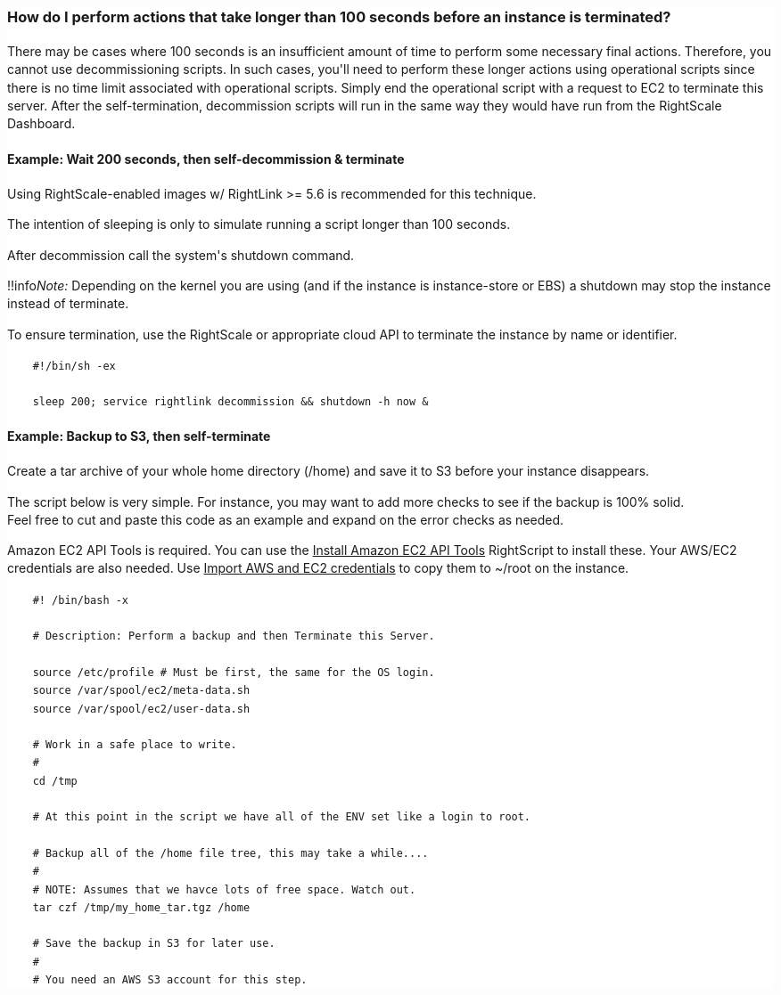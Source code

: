### How do I perform actions that take longer than 100 seconds before an instance is terminated?

There may be cases where 100 seconds is an insufficient amount of time to perform some necessary final actions. Therefore, you cannot use decommissioning scripts. In such cases, you'll need to perform these longer actions using operational scripts since there is no time limit associated with operational scripts. Simply end the operational script with a request to EC2 to terminate this server. After the self-termination, decommission scripts will run in the same way they would have run from the RightScale Dashboard.

#### Example: Wait 200 seconds, then self-decommission & terminate

Using RightScale-enabled images w/ RightLink >= 5.6 is recommended for this technique.

The intention of sleeping is only to simulate running a script longer than 100 seconds.

After decommission call the system's shutdown command.  

!!info*Note:* Depending on the kernel you are using (and if the instance is instance-store or EBS) a shutdown may stop the instance instead of terminate.  

To ensure termination, use the RightScale or appropriate cloud API to terminate the instance by name or identifier.

~~~
    #!/bin/sh -ex

    sleep 200; service rightlink decommission && shutdown -h now &
~~~

#### Example: Backup to S3, then self-terminate

Create a tar archive of your whole home directory (/home) and save it to S3 before your instance disappears.

The script below is very simple. For instance, you may want to add more checks to see if the backup is 100% solid.  
 Feel free to cut and paste this code as an example and expand on the error checks as needed.

Amazon EC2 API Tools is required. You can use the [Install Amazon EC2 API Tools](http://www.rightscale.com/library/right_scripts/Install-Amazon-EC2-API-Tools/23675) RightScript to install these. Your AWS/EC2 credentials are also needed. Use [Import AWS and EC2 credentials](http://www.rightscale.com/library/right_scripts/Import-AWS-and-EC2-credentials/23672) to copy them to ~/root on the instance.

~~~
    #! /bin/bash -x

    # Description: Perform a backup and then Terminate this Server.

    source /etc/profile # Must be first, the same for the OS login.
    source /var/spool/ec2/meta-data.sh
    source /var/spool/ec2/user-data.sh

    # Work in a safe place to write.
    #
    cd /tmp

    # At this point in the script we have all of the ENV set like a login to root.

    # Backup all of the /home file tree, this may take a while....
    #
    # NOTE: Assumes that we havce lots of free space. Watch out.
    tar czf /tmp/my_home_tar.tgz /home

    # Save the backup in S3 for later use.
    #
    # You need an AWS S3 account for this step.
~~~